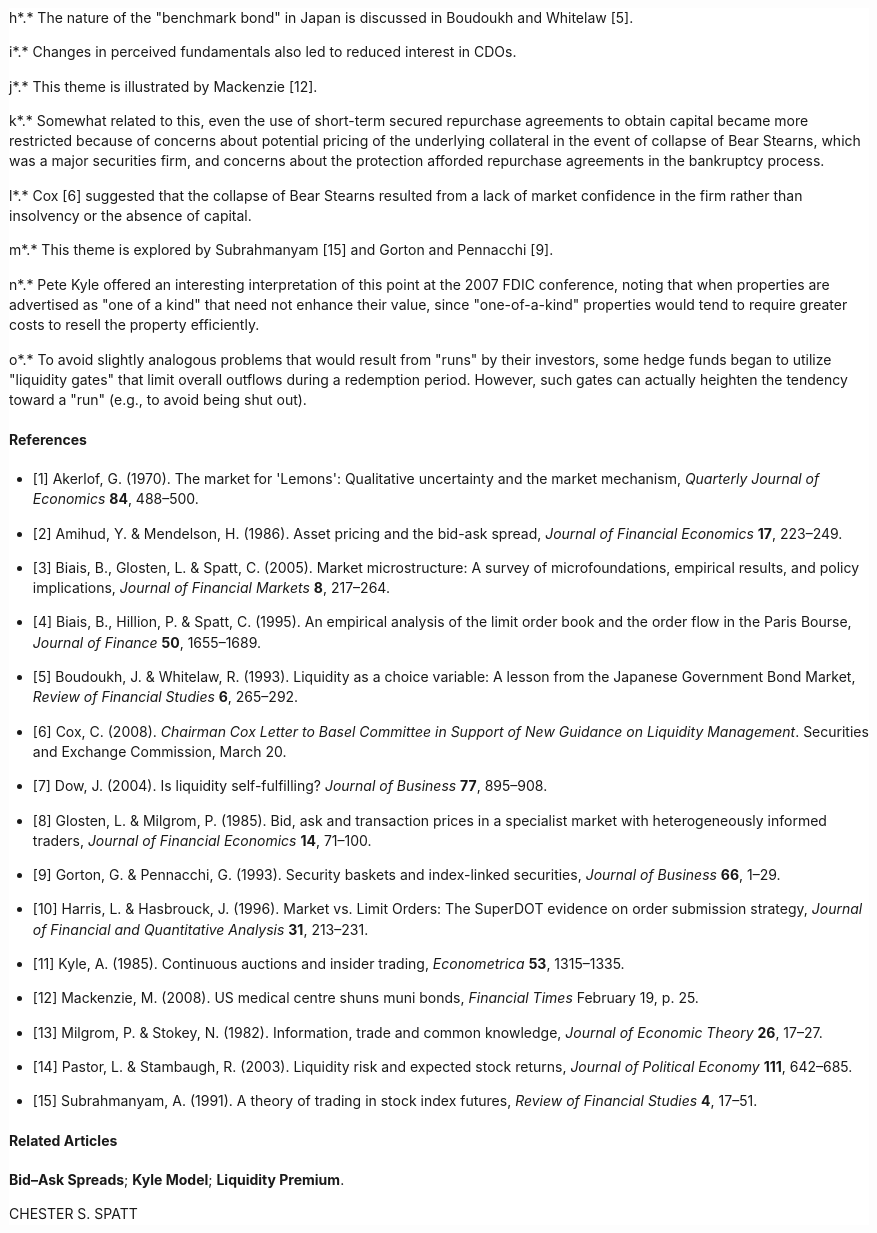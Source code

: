 h*.* The nature of the "benchmark bond" in Japan is discussed in Boudoukh and Whitelaw [5].

i*.* Changes in perceived fundamentals also led to reduced interest in CDOs.

j*.* This theme is illustrated by Mackenzie [12].

k*.* Somewhat related to this, even the use of short-term secured repurchase agreements to obtain capital became more restricted because of concerns about potential pricing of the underlying collateral in the event of collapse of Bear Stearns, which was a major securities firm, and concerns about the protection afforded repurchase agreements in the bankruptcy process.

l*.* Cox [6] suggested that the collapse of Bear Stearns resulted from a lack of market confidence in the firm rather than insolvency or the absence of capital.

m*.* This theme is explored by Subrahmanyam [15] and Gorton and Pennacchi [9].

n*.* Pete Kyle offered an interesting interpretation of this point at the 2007 FDIC conference, noting that when properties are advertised as "one of a kind" that need not enhance their value, since "one-of-a-kind" properties would tend to require greater costs to resell the property efficiently.

o*.* To avoid slightly analogous problems that would result from "runs" by their investors, some hedge funds began to utilize "liquidity gates" that limit overall outflows during a redemption period. However, such gates can actually heighten the tendency toward a "run" (e.g., to avoid being shut out).

#### **References**

- [1] Akerlof, G. (1970). The market for 'Lemons': Qualitative uncertainty and the market mechanism, *Quarterly Journal of Economics* **84**, 488–500.
- [2] Amihud, Y. & Mendelson, H. (1986). Asset pricing and the bid-ask spread, *Journal of Financial Economics* **17**, 223–249.
- [3] Biais, B., Glosten, L. & Spatt, C. (2005). Market microstructure: A survey of microfoundations, empirical results, and policy implications, *Journal of Financial Markets* **8**, 217–264.
- [4] Biais, B., Hillion, P. & Spatt, C. (1995). An empirical analysis of the limit order book and the order flow in the Paris Bourse, *Journal of Finance* **50**, 1655–1689.
- [5] Boudoukh, J. & Whitelaw, R. (1993). Liquidity as a choice variable: A lesson from the Japanese Government Bond Market, *Review of Financial Studies* **6**, 265–292.
- [6] Cox, C. (2008). *Chairman Cox Letter to Basel Committee in Support of New Guidance on Liquidity Management*. Securities and Exchange Commission, March 20.
- [7] Dow, J. (2004). Is liquidity self-fulfilling? *Journal of Business* **77**, 895–908.

- [8] Glosten, L. & Milgrom, P. (1985). Bid, ask and transaction prices in a specialist market with heterogeneously informed traders, *Journal of Financial Economics* **14**, 71–100.
- [9] Gorton, G. & Pennacchi, G. (1993). Security baskets and index-linked securities, *Journal of Business* **66**, 1–29.
- [10] Harris, L. & Hasbrouck, J. (1996). Market vs. Limit Orders: The SuperDOT evidence on order submission strategy, *Journal of Financial and Quantitative Analysis* **31**, 213–231.
- [11] Kyle, A. (1985). Continuous auctions and insider trading, *Econometrica* **53**, 1315–1335.
- [12] Mackenzie, M. (2008). US medical centre shuns muni bonds, *Financial Times* February 19, p. 25.
- [13] Milgrom, P. & Stokey, N. (1982). Information, trade and common knowledge, *Journal of Economic Theory* **26**, 17–27.
- [14] Pastor, L. & Stambaugh, R. (2003). Liquidity risk and expected stock returns, *Journal of Political Economy* **111**, 642–685.
- [15] Subrahmanyam, A. (1991). A theory of trading in stock index futures, *Review of Financial Studies* **4**, 17–51.

#### **Related Articles**

**Bid–Ask Spreads**; **Kyle Model**; **Liquidity Premium**.

CHESTER S. SPATT